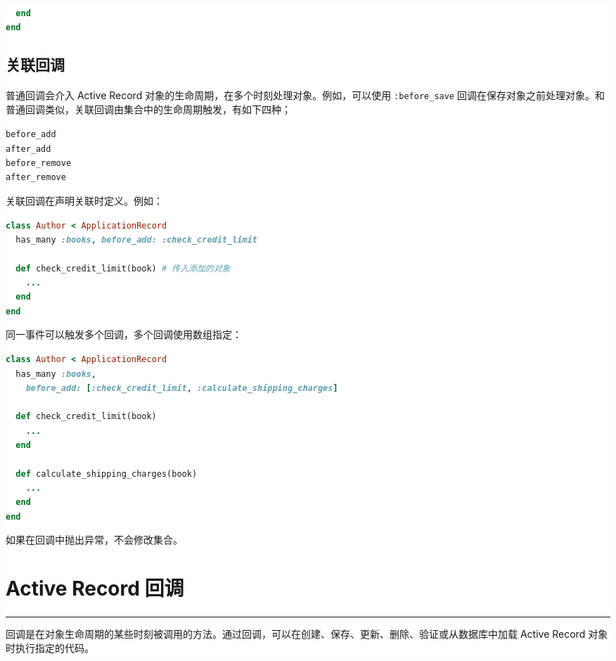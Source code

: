 ```ruby
  end
end
```



## 关联回调

普通回调会介入 Active Record 对象的生命周期，在多个时刻处理对象。例如，可以使用 `:before_save` 回调在保存对象之前处理对象。和普通回调类似，关联回调由集合中的生命周期触发，有如下四种；

```ruby
before_add
after_add
before_remove
after_remove
```

关联回调在声明关联时定义。例如：

```ruby
class Author < ApplicationRecord
  has_many :books, before_add: :check_credit_limit
 
  def check_credit_limit(book) # 传入添加的对象
    ...
  end
end
```

同一事件可以触发多个回调，多个回调使用数组指定：

```ruby
class Author < ApplicationRecord
  has_many :books,
    before_add: [:check_credit_limit, :calculate_shipping_charges]
 
  def check_credit_limit(book)
    ...
  end
 
  def calculate_shipping_charges(book)
    ...
  end
end
```

如果在回调中抛出异常，不会修改集合。



# Active Record 回调

***

回调是在对象生命周期的某些时刻被调用的方法。通过回调，可以在创建、保存、更新、删除、验证或从数据库中加载 Active Record 对象时执行指定的代码。
